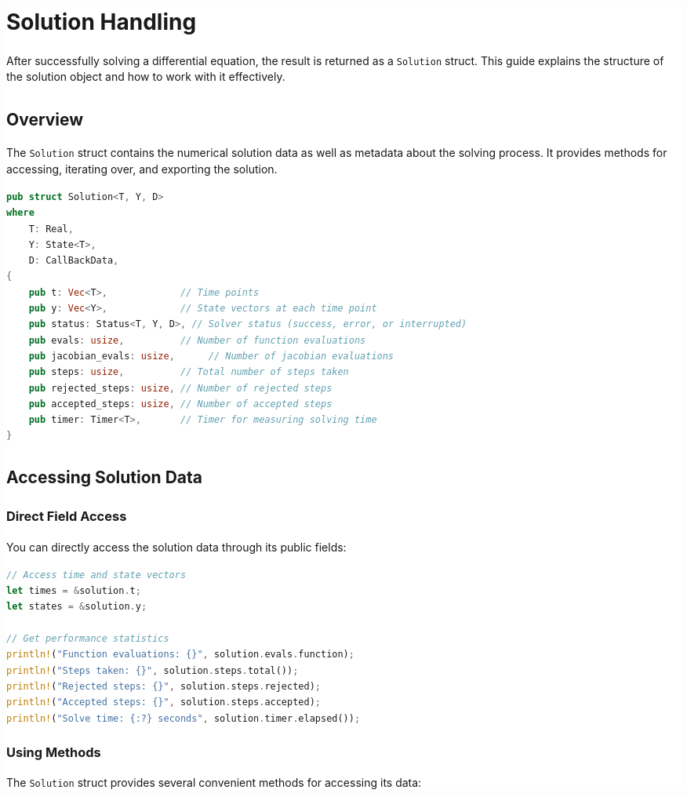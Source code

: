 # Solution Handling

After successfully solving a differential equation, the result is returned as a `Solution` struct. This guide explains the structure of the solution object and how to work with it effectively.

## Overview

The `Solution` struct contains the numerical solution data as well as metadata about the solving process. It provides methods for accessing, iterating over, and exporting the solution.

```rust
pub struct Solution<T, Y, D>
where
    T: Real,
    Y: State<T>,
    D: CallBackData,
{
    pub t: Vec<T>,             // Time points
    pub y: Vec<Y>,             // State vectors at each time point
    pub status: Status<T, Y, D>, // Solver status (success, error, or interrupted)
    pub evals: usize,          // Number of function evaluations
    pub jacobian_evals: usize,      // Number of jacobian evaluations
    pub steps: usize,          // Total number of steps taken
    pub rejected_steps: usize, // Number of rejected steps
    pub accepted_steps: usize, // Number of accepted steps
    pub timer: Timer<T>,       // Timer for measuring solving time
}
```

## Accessing Solution Data

### Direct Field Access

You can directly access the solution data through its public fields:

```rust
// Access time and state vectors
let times = &solution.t;
let states = &solution.y;

// Get performance statistics
println!("Function evaluations: {}", solution.evals.function);
println!("Steps taken: {}", solution.steps.total());
println!("Rejected steps: {}", solution.steps.rejected);
println!("Accepted steps: {}", solution.steps.accepted);
println!("Solve time: {:?} seconds", solution.timer.elapsed());
```

### Using Methods

The `Solution` struct provides several convenient methods for accessing its data:
